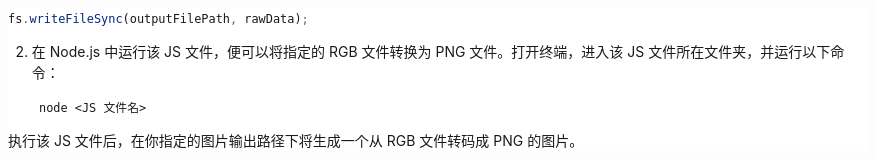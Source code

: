   ```javascript
   fs.writeFileSync(outputFilePath, rawData);
   ```

2. 在 Node.js 中运行该 JS 文件，便可以将指定的 RGB 文件转换为 PNG 文件。打开终端，进入该 JS 文件所在文件夹，并运行以下命令：

   ```
    node <JS 文件名>
   ```

执行该 JS 文件后，在你指定的图片输出路径下将生成一个从 RGB 文件转码成 PNG 的图片。
